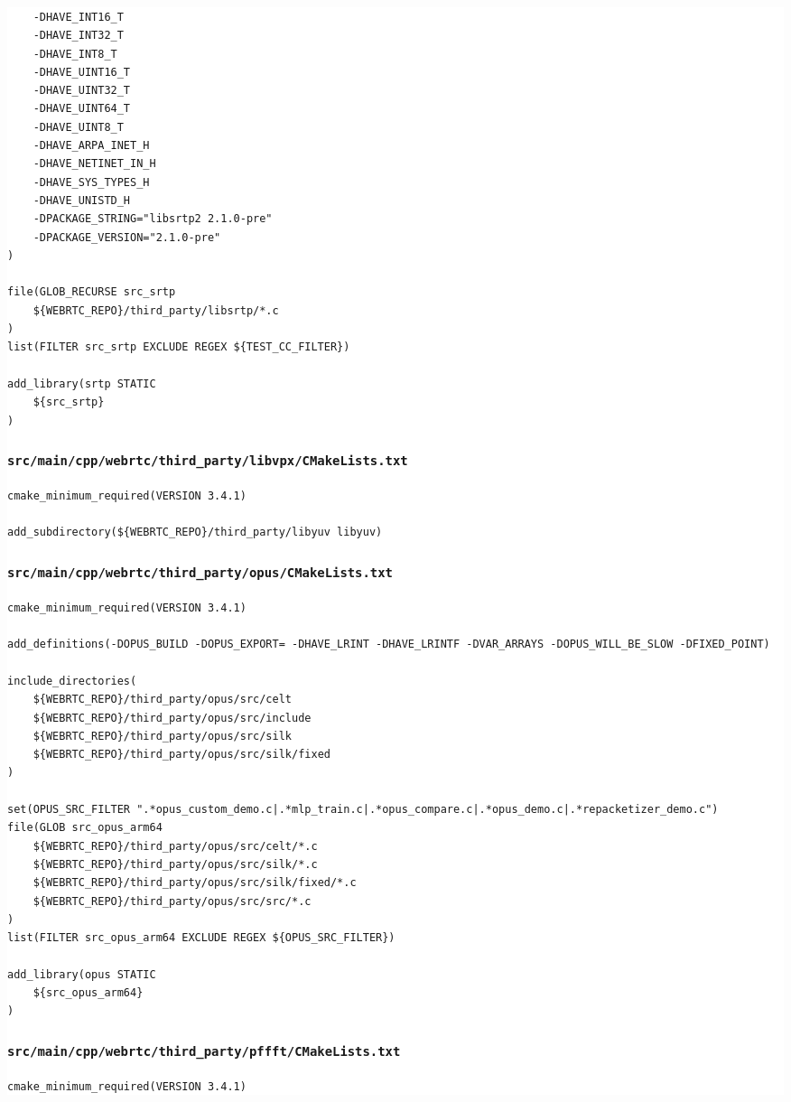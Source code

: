 ```
    -DHAVE_INT16_T
    -DHAVE_INT32_T
    -DHAVE_INT8_T
    -DHAVE_UINT16_T
    -DHAVE_UINT32_T
    -DHAVE_UINT64_T
    -DHAVE_UINT8_T
    -DHAVE_ARPA_INET_H
    -DHAVE_NETINET_IN_H
    -DHAVE_SYS_TYPES_H
    -DHAVE_UNISTD_H
    -DPACKAGE_STRING="libsrtp2 2.1.0-pre"
    -DPACKAGE_VERSION="2.1.0-pre"
)

file(GLOB_RECURSE src_srtp
    ${WEBRTC_REPO}/third_party/libsrtp/*.c
)
list(FILTER src_srtp EXCLUDE REGEX ${TEST_CC_FILTER})

add_library(srtp STATIC
    ${src_srtp}
)
```
### `src/main/cpp/webrtc/third_party/libvpx/CMakeLists.txt`
```
cmake_minimum_required(VERSION 3.4.1)

add_subdirectory(${WEBRTC_REPO}/third_party/libyuv libyuv)
```
### `src/main/cpp/webrtc/third_party/opus/CMakeLists.txt`
```
cmake_minimum_required(VERSION 3.4.1)

add_definitions(-DOPUS_BUILD -DOPUS_EXPORT= -DHAVE_LRINT -DHAVE_LRINTF -DVAR_ARRAYS -DOPUS_WILL_BE_SLOW -DFIXED_POINT)

include_directories(
    ${WEBRTC_REPO}/third_party/opus/src/celt
    ${WEBRTC_REPO}/third_party/opus/src/include
    ${WEBRTC_REPO}/third_party/opus/src/silk
    ${WEBRTC_REPO}/third_party/opus/src/silk/fixed
)

set(OPUS_SRC_FILTER ".*opus_custom_demo.c|.*mlp_train.c|.*opus_compare.c|.*opus_demo.c|.*repacketizer_demo.c")
file(GLOB src_opus_arm64
    ${WEBRTC_REPO}/third_party/opus/src/celt/*.c
    ${WEBRTC_REPO}/third_party/opus/src/silk/*.c
    ${WEBRTC_REPO}/third_party/opus/src/silk/fixed/*.c
    ${WEBRTC_REPO}/third_party/opus/src/src/*.c
)
list(FILTER src_opus_arm64 EXCLUDE REGEX ${OPUS_SRC_FILTER})

add_library(opus STATIC
    ${src_opus_arm64}
)
```
### `src/main/cpp/webrtc/third_party/pffft/CMakeLists.txt`
```
cmake_minimum_required(VERSION 3.4.1)

```